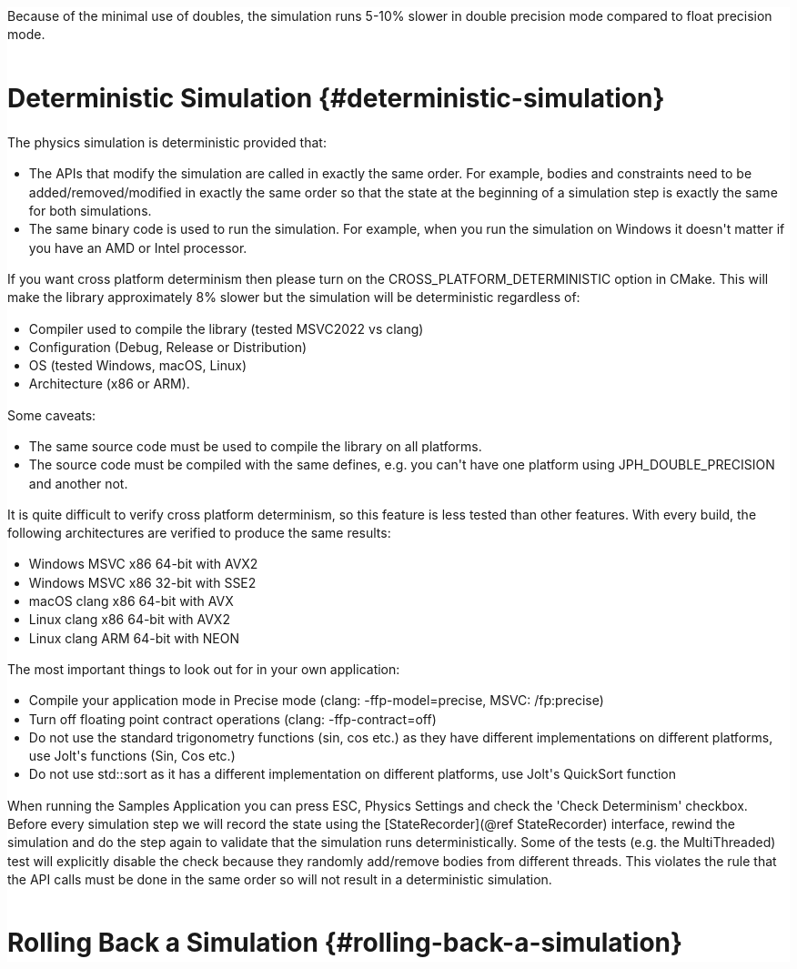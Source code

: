 Because of the minimal use of doubles, the simulation runs 5-10% slower in double precision mode compared to float precision mode.

# Deterministic Simulation {#deterministic-simulation}

The physics simulation is deterministic provided that:

* The APIs that modify the simulation are called in exactly the same order. For example, bodies and constraints need to be added/removed/modified in exactly the same order so that the state at the beginning of a simulation step is exactly the same for both simulations.
* The same binary code is used to run the simulation. For example, when you run the simulation on Windows it doesn't matter if you have an AMD or Intel processor.

If you want cross platform determinism then please turn on the CROSS_PLATFORM_DETERMINISTIC option in CMake. This will make the library approximately 8% slower but the simulation will be deterministic regardless of:

* Compiler used to compile the library (tested MSVC2022 vs clang)
* Configuration (Debug, Release or Distribution)
* OS (tested Windows, macOS, Linux)
* Architecture (x86 or ARM).

Some caveats:

* The same source code must be used to compile the library on all platforms.
* The source code must be compiled with the same defines, e.g. you can't have one platform using JPH_DOUBLE_PRECISION and another not.

It is quite difficult to verify cross platform determinism, so this feature is less tested than other features. With every build, the following architectures are verified to produce the same results:

* Windows MSVC x86 64-bit with AVX2
* Windows MSVC x86 32-bit with SSE2
* macOS clang x86 64-bit with AVX
* Linux clang x86 64-bit with AVX2
* Linux clang ARM 64-bit with NEON

The most important things to look out for in your own application:

* Compile your application mode in Precise mode (clang: -ffp-model=precise, MSVC: /fp:precise)
* Turn off floating point contract operations (clang: -ffp-contract=off)
* Do not use the standard trigonometry functions (sin, cos etc.) as they have different implementations on different platforms, use Jolt's functions (Sin, Cos etc.)
* Do not use std::sort as it has a different implementation on different platforms, use Jolt's QuickSort function

When running the Samples Application you can press ESC, Physics Settings and check the 'Check Determinism' checkbox. Before every simulation step we will record the state using the [StateRecorder](@ref StateRecorder) interface, rewind the simulation and do the step again to validate that the simulation runs deterministically. Some of the tests (e.g. the MultiThreaded) test will explicitly disable the check because they randomly add/remove bodies from different threads. This violates the rule that the API calls must be done in the same order so will not result in a deterministic simulation.

# Rolling Back a Simulation {#rolling-back-a-simulation}

